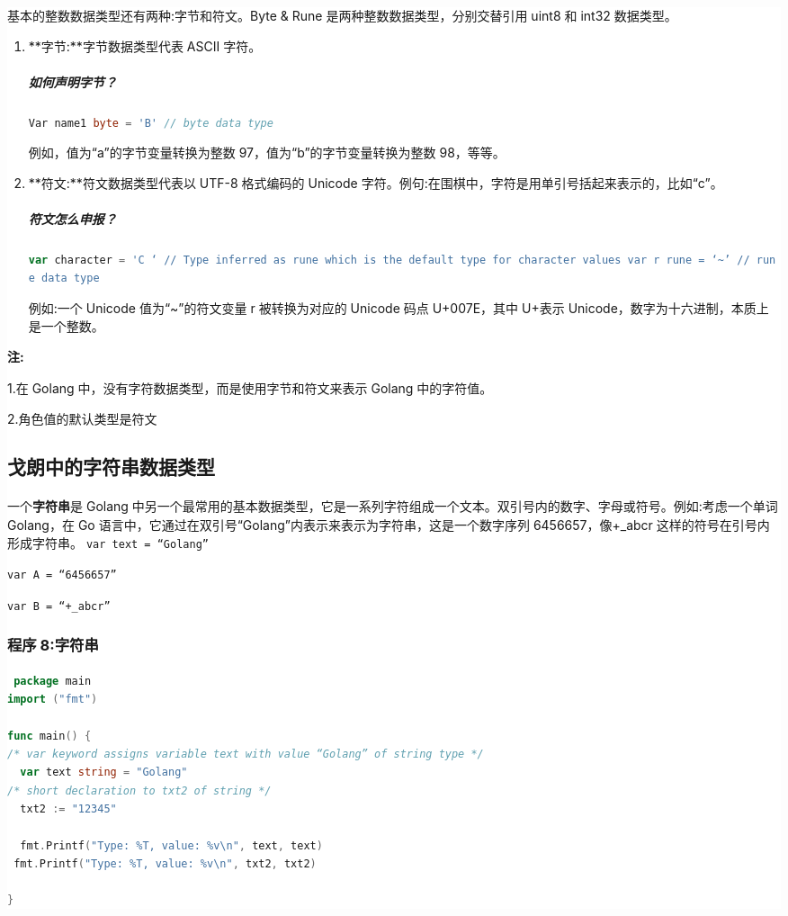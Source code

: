 基本的整数数据类型还有两种:字节和符文。Byte & Rune 是两种整数数据类型，分别交替引用 uint8 和 int32 数据类型。

1.  **字节:**字节数据类型代表 ASCII 字符。

    ##### 如何声明字节？

    ```go
    Var name1 byte = 'B' // byte data type 

    ```

    例如，值为“a”的字节变量转换为整数 97，值为“b”的字节变量转换为整数 98，等等。

2.  **符文:**符文数据类型代表以 UTF-8 格式编码的 Unicode 字符。例句:在围棋中，字符是用单引号括起来表示的，比如“c”。

    ##### 符文怎么申报？

    ```go
    var character = 'C ‘ // Type inferred as rune which is the default type for character values var r rune = ‘~’ // rune data type 

    ```

    例如:一个 Unicode 值为“~”的符文变量 r 被转换为对应的 Unicode 码点 U+007E，其中 U+表示 Unicode，数字为十六进制，本质上是一个整数。

**注:**

1.在 Golang 中，没有字符数据类型，而是使用字节和符文来表示 Golang 中的字符值。

2.角色值的默认类型是符文

## 戈朗中的字符串数据类型

一个**字符串**是 Golang 中另一个最常用的基本数据类型，它是一系列字符组成一个文本。双引号内的数字、字母或符号。例如:考虑一个单词 Golang，在 Go 语言中，它通过在双引号“Golang”内表示来表示为字符串，这是一个数字序列 6456657，像+_abcr 这样的符号在引号内形成字符串。
`var text = “Golang”`

`var A = “6456657”`

`var B = “+_abcr”`

### 程序 8:字符串

```go
 package main
import ("fmt")

func main() {
/* var keyword assigns variable text with value “Golang” of string type */
  var text string = "Golang"
/* short declaration to txt2 of string */
  txt2 := "12345"

  fmt.Printf("Type: %T, value: %v\n", text, text)
 fmt.Printf("Type: %T, value: %v\n", txt2, txt2)

} 

```
